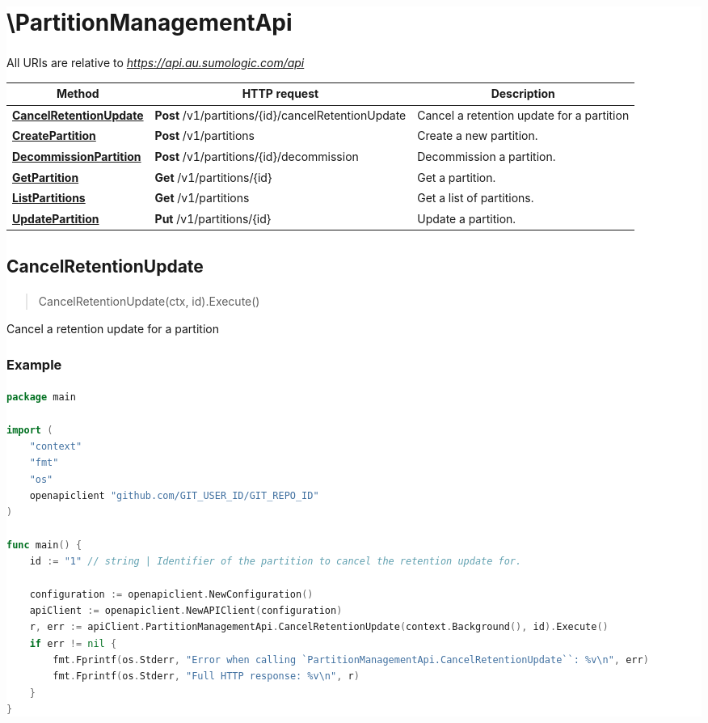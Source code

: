 # \PartitionManagementApi

All URIs are relative to *https://api.au.sumologic.com/api*

Method | HTTP request | Description
------------- | ------------- | -------------
[**CancelRetentionUpdate**](PartitionManagementApi.md#CancelRetentionUpdate) | **Post** /v1/partitions/{id}/cancelRetentionUpdate | Cancel a retention update for a partition
[**CreatePartition**](PartitionManagementApi.md#CreatePartition) | **Post** /v1/partitions | Create a new partition.
[**DecommissionPartition**](PartitionManagementApi.md#DecommissionPartition) | **Post** /v1/partitions/{id}/decommission | Decommission a partition.
[**GetPartition**](PartitionManagementApi.md#GetPartition) | **Get** /v1/partitions/{id} | Get a partition.
[**ListPartitions**](PartitionManagementApi.md#ListPartitions) | **Get** /v1/partitions | Get a list of partitions.
[**UpdatePartition**](PartitionManagementApi.md#UpdatePartition) | **Put** /v1/partitions/{id} | Update a partition.



## CancelRetentionUpdate

> CancelRetentionUpdate(ctx, id).Execute()

Cancel a retention update for a partition



### Example

```go
package main

import (
    "context"
    "fmt"
    "os"
    openapiclient "github.com/GIT_USER_ID/GIT_REPO_ID"
)

func main() {
    id := "1" // string | Identifier of the partition to cancel the retention update for.

    configuration := openapiclient.NewConfiguration()
    apiClient := openapiclient.NewAPIClient(configuration)
    r, err := apiClient.PartitionManagementApi.CancelRetentionUpdate(context.Background(), id).Execute()
    if err != nil {
        fmt.Fprintf(os.Stderr, "Error when calling `PartitionManagementApi.CancelRetentionUpdate``: %v\n", err)
        fmt.Fprintf(os.Stderr, "Full HTTP response: %v\n", r)
    }
}
```
